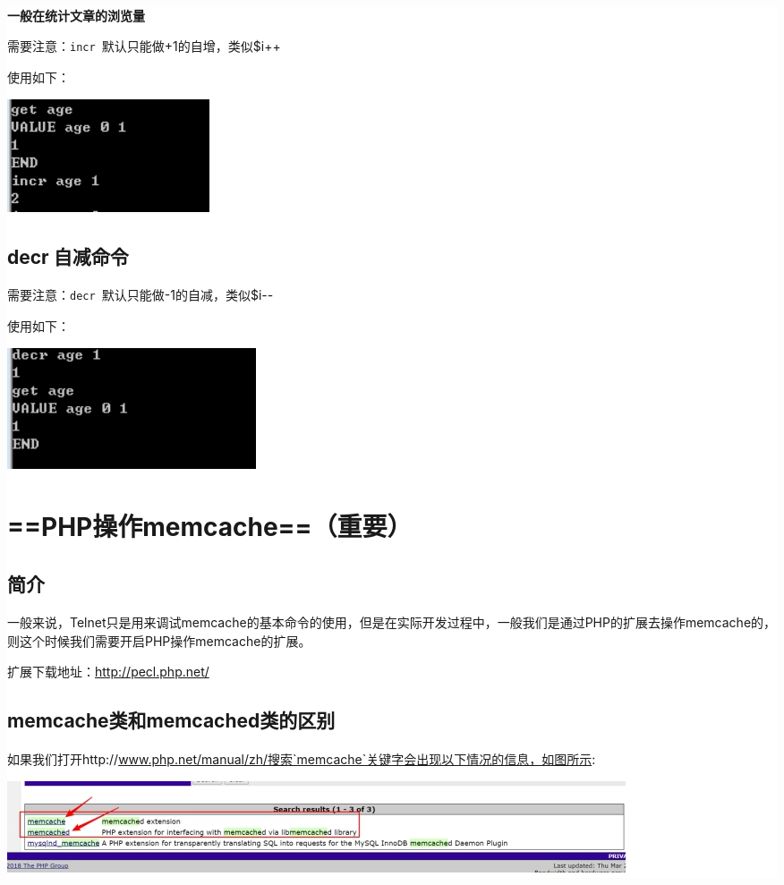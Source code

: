 **一般在统计文章的浏览量**

需要注意：`incr `默认只能做+1的自增，类似$i++

使用如下：

![img](assets/wps2CA6.tmp.jpg) 



## decr 自减命令

需要注意：`decr `默认只能做-1的自减，类似$i--

使用如下：

![img](assets/wps2CB6.tmp.jpg) 

 



# ==PHP操作memcache==（重要）

## 简介

一般来说，Telnet只是用来调试memcache的基本命令的使用，但是在实际开发过程中，一般我们是通过PHP的扩展去操作memcache的，则这个时候我们需要开启PHP操作memcache的扩展。

扩展下载地址：http://pecl.php.net/

>

## memcache类和memcached类的区别

如果我们打开http://www.php.net/manual/zh/搜索`memcache`关键字会出现以下情况的信息，如图所示:

![img](assets/wps2CC7.tmp.jpg) 
